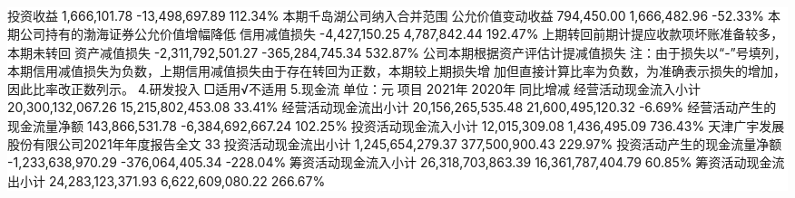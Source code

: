 投资收益
1,666,101.78
-13,498,697.89
112.34%
本期千岛湖公司纳入合并范围
公允价值变动收益
794,450.00
1,666,482.96
-52.33%
本期公司持有的渤海证券公允价值增幅降低
信用减值损失
-4,427,150.25
4,787,842.44
192.47%
上期转回前期计提应收款项坏账准备较多，本期未转回
资产减值损失
-2,311,792,501.27
-365,284,745.34
532.87%
公司本期根据资产评估计提减值损失
注：由于损失以“-”号填列，本期信用减值损失为负数，上期信用减值损失由于存在转回为正数，本期较上期损失增
加但直接计算比率为负数，为准确表示损失的增加，因此比率改正数列示。
4.研发投入
□适用√不适用
5.现金流
单位：元
项目
2021年
2020年
同比增减
经营活动现金流入小计
20,300,132,067.26
15,215,802,453.08
33.41%
经营活动现金流出小计
20,156,265,535.48
21,600,495,120.32
-6.69%
经营活动产生的现金流量净额
143,866,531.78
-6,384,692,667.24
102.25%
投资活动现金流入小计
12,015,309.08
1,436,495.09
736.43%
天津广宇发展股份有限公司2021年年度报告全文
33
投资活动现金流出小计
1,245,654,279.37
377,500,900.43
229.97%
投资活动产生的现金流量净额
-1,233,638,970.29
-376,064,405.34
-228.04%
筹资活动现金流入小计
26,318,703,863.39
16,361,787,404.79
60.85%
筹资活动现金流出小计
24,283,123,371.93
6,622,609,080.22
266.67%